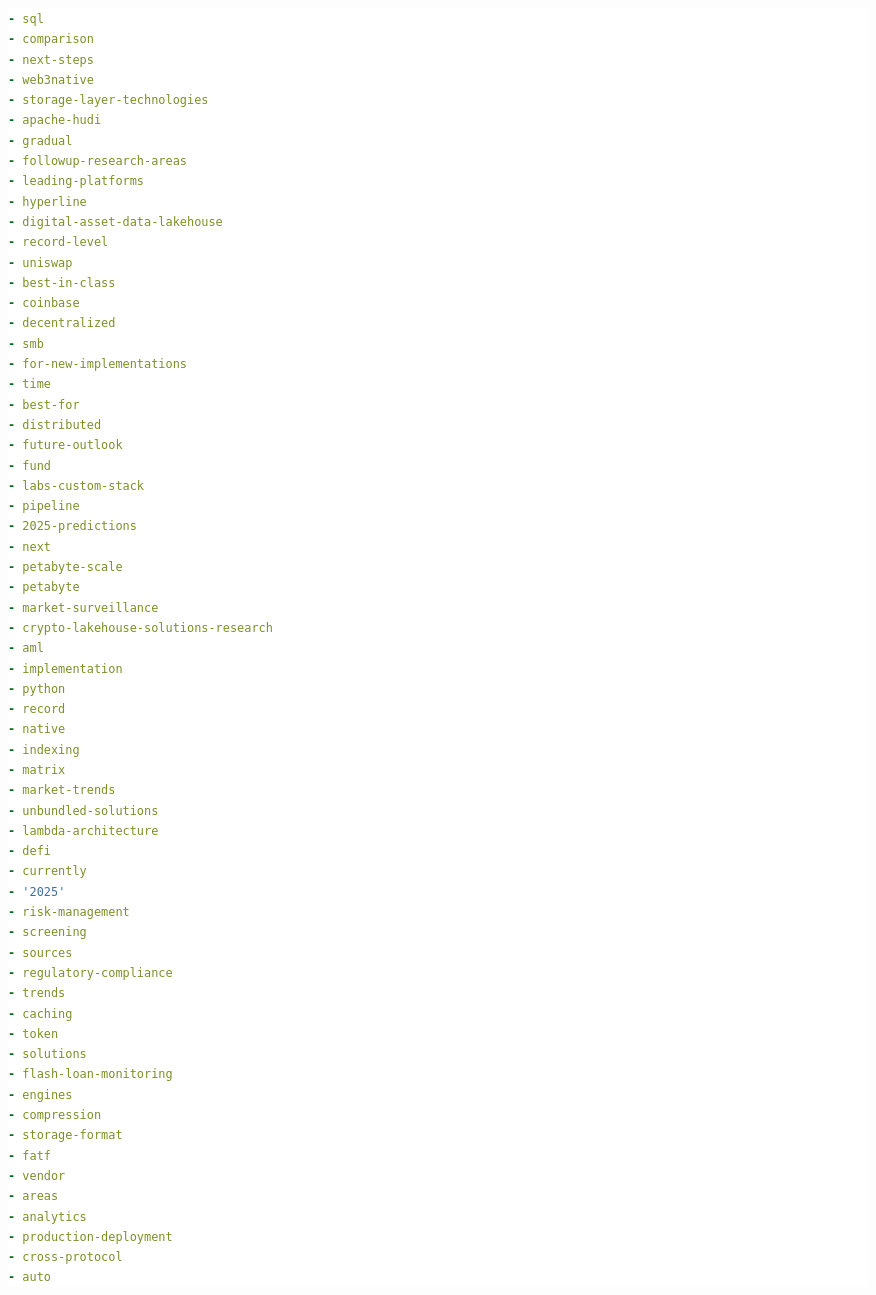 ```yaml
- sql
- comparison
- next-steps
- web3native
- storage-layer-technologies
- apache-hudi
- gradual
- followup-research-areas
- leading-platforms
- hyperline
- digital-asset-data-lakehouse
- record-level
- uniswap
- best-in-class
- coinbase
- decentralized
- smb
- for-new-implementations
- time
- best-for
- distributed
- future-outlook
- fund
- labs-custom-stack
- pipeline
- 2025-predictions
- next
- petabyte-scale
- petabyte
- market-surveillance
- crypto-lakehouse-solutions-research
- aml
- implementation
- python
- record
- native
- indexing
- matrix
- market-trends
- unbundled-solutions
- lambda-architecture
- defi
- currently
- '2025'
- risk-management
- screening
- sources
- regulatory-compliance
- trends
- caching
- token
- solutions
- flash-loan-monitoring
- engines
- compression
- storage-format
- fatf
- vendor
- areas
- analytics
- production-deployment
- cross-protocol
- auto
```